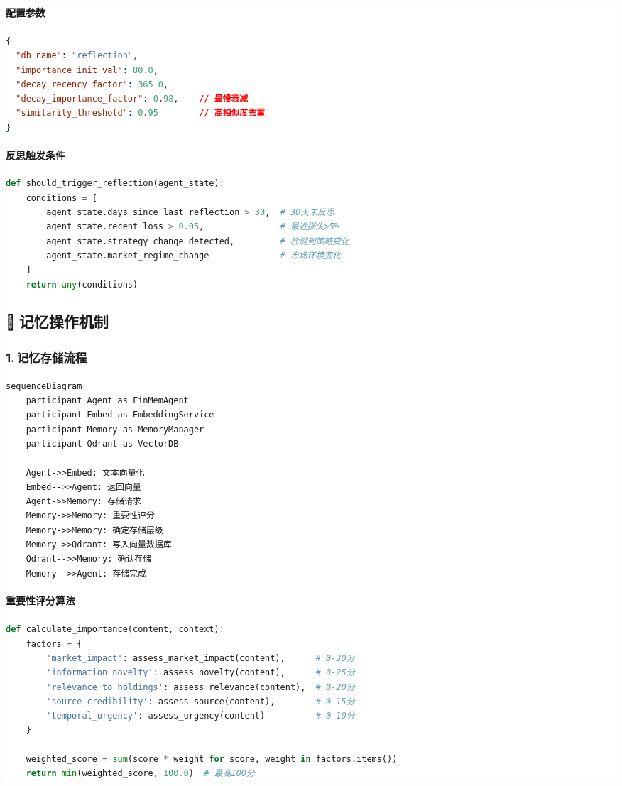#### 配置参数
```json
{
  "db_name": "reflection",
  "importance_init_val": 80.0,
  "decay_recency_factor": 365.0,
  "decay_importance_factor": 0.98,    // 最慢衰减
  "similarity_threshold": 0.95        // 高相似度去重
}
```

#### 反思触发条件
```python
def should_trigger_reflection(agent_state):
    conditions = [
        agent_state.days_since_last_reflection > 30,  # 30天未反思
        agent_state.recent_loss > 0.05,               # 最近损失>5%
        agent_state.strategy_change_detected,         # 检测到策略变化
        agent_state.market_regime_change              # 市场环境变化
    ]
    return any(conditions)
```

## 🔄 记忆操作机制

### 1. 记忆存储流程

```mermaid
sequenceDiagram
    participant Agent as FinMemAgent
    participant Embed as EmbeddingService  
    participant Memory as MemoryManager
    participant Qdrant as VectorDB
    
    Agent->>Embed: 文本向量化
    Embed-->>Agent: 返回向量
    Agent->>Memory: 存储请求
    Memory->>Memory: 重要性评分
    Memory->>Memory: 确定存储层级
    Memory->>Qdrant: 写入向量数据库
    Qdrant-->>Memory: 确认存储
    Memory-->>Agent: 存储完成
```

#### 重要性评分算法
```python
def calculate_importance(content, context):
    factors = {
        'market_impact': assess_market_impact(content),      # 0-30分
        'information_novelty': assess_novelty(content),      # 0-25分  
        'relevance_to_holdings': assess_relevance(content),  # 0-20分
        'source_credibility': assess_source(content),        # 0-15分
        'temporal_urgency': assess_urgency(content)          # 0-10分
    }
    
    weighted_score = sum(score * weight for score, weight in factors.items())
    return min(weighted_score, 100.0)  # 最高100分
```
